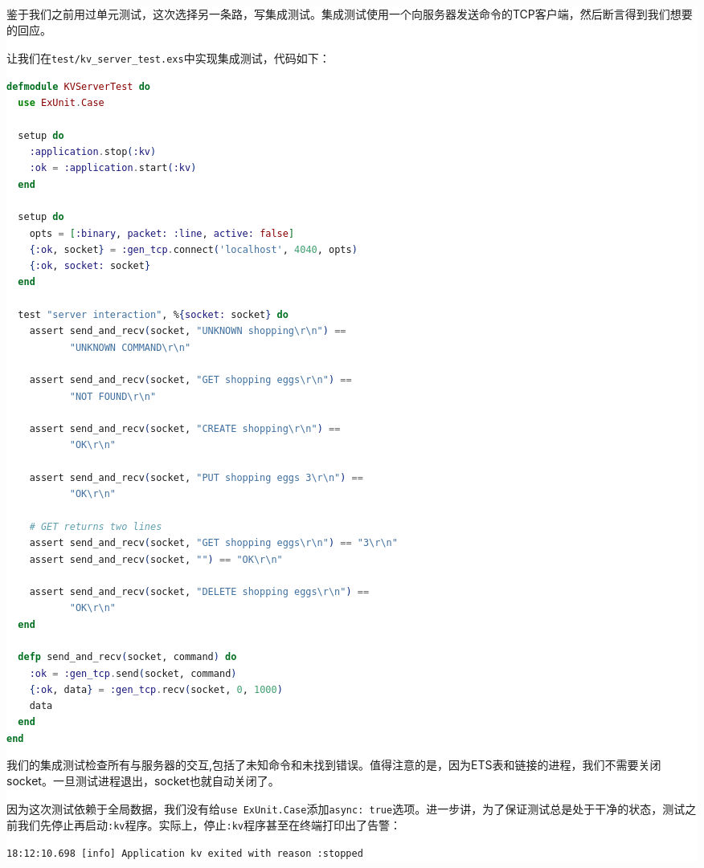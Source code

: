 鉴于我们之前用过单元测试，这次选择另一条路，写集成测试。集成测试使用一个向服务器发送命令的TCP客户端，然后断言得到我们想要的回应。

让我们在`test/kv_server_test.exs`中实现集成测试，代码如下：

```elixir
defmodule KVServerTest do
  use ExUnit.Case

  setup do
    :application.stop(:kv)
    :ok = :application.start(:kv)
  end

  setup do
    opts = [:binary, packet: :line, active: false]
    {:ok, socket} = :gen_tcp.connect('localhost', 4040, opts)
    {:ok, socket: socket}
  end

  test "server interaction", %{socket: socket} do
    assert send_and_recv(socket, "UNKNOWN shopping\r\n") ==
           "UNKNOWN COMMAND\r\n"

    assert send_and_recv(socket, "GET shopping eggs\r\n") ==
           "NOT FOUND\r\n"

    assert send_and_recv(socket, "CREATE shopping\r\n") ==
           "OK\r\n"

    assert send_and_recv(socket, "PUT shopping eggs 3\r\n") ==
           "OK\r\n"

    # GET returns two lines
    assert send_and_recv(socket, "GET shopping eggs\r\n") == "3\r\n"
    assert send_and_recv(socket, "") == "OK\r\n"

    assert send_and_recv(socket, "DELETE shopping eggs\r\n") ==
           "OK\r\n"
  end

  defp send_and_recv(socket, command) do
    :ok = :gen_tcp.send(socket, command)
    {:ok, data} = :gen_tcp.recv(socket, 0, 1000)
    data
  end
end
```

我们的集成测试检查所有与服务器的交互,包括了未知命令和未找到错误。值得注意的是，因为ETS表和链接的进程，我们不需要关闭socket。一旦测试进程退出，socket也就自动关闭了。

因为这次测试依赖于全局数据，我们没有给`use ExUnit.Case`添加`async: true`选项。进一步讲，为了保证测试总是处于干净的状态，测试之前我们先停止再启动`:kv`程序。实际上，停止`:kv`程序甚至在终端打印出了告警：

```
18:12:10.698 [info] Application kv exited with reason :stopped
```
